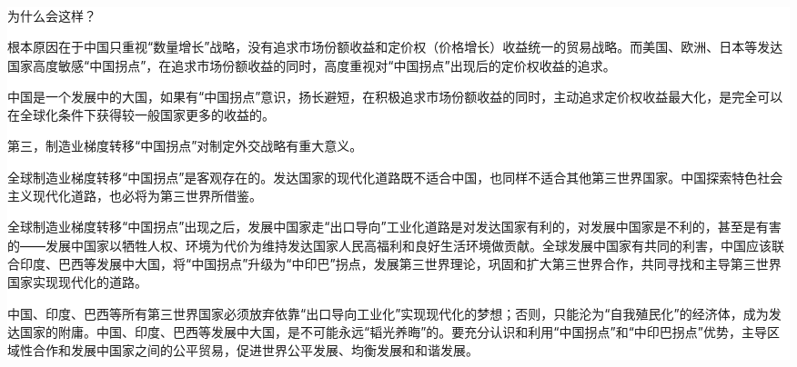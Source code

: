 为什么会这样？

根本原因在于中国只重视“数量增长”战略，没有追求市场份额收益和定价权（价格增长）收益统一的贸易战略。而美国、欧洲、日本等发达国家高度敏感“中国拐点”，在追求市场份额收益的同时，高度重视对“中国拐点”出现后的定价权收益的追求。

中国是一个发展中的大国，如果有“中国拐点”意识，扬长避短，在积极追求市场份额收益的同时，主动追求定价权收益最大化，是完全可以在全球化条件下获得较一般国家更多的收益的。

第三，制造业梯度转移“中国拐点”对制定外交战略有重大意义。

全球制造业梯度转移“中国拐点”是客观存在的。发达国家的现代化道路既不适合中国，也同样不适合其他第三世界国家。中国探索特色社会主义现代化道路，也必将为第三世界所借鉴。

全球制造业梯度转移“中国拐点”出现之后，发展中国家走“出口导向”工业化道路是对发达国家有利的，对发展中国家是不利的，甚至是有害的――发展中国家以牺牲人权、环境为代价为维持发达国家人民高福利和良好生活环境做贡献。全球发展中国家有共同的利害，中国应该联合印度、巴西等发展中大国，将“中国拐点”升级为“中印巴”拐点，发展第三世界理论，巩固和扩大第三世界合作，共同寻找和主导第三世界国家实现现代化的道路。

中国、印度、巴西等所有第三世界国家必须放弃依靠“出口导向工业化”实现现代化的梦想；否则，只能沦为“自我殖民化”的经济体，成为发达国家的附庸。中国、印度、巴西等发展中大国，是不可能永远“韬光养晦”的。要充分认识和利用“中国拐点”和“中印巴拐点”优势，主导区域性合作和发展中国家之间的公平贸易，促进世界公平发展、均衡发展和和谐发展。

